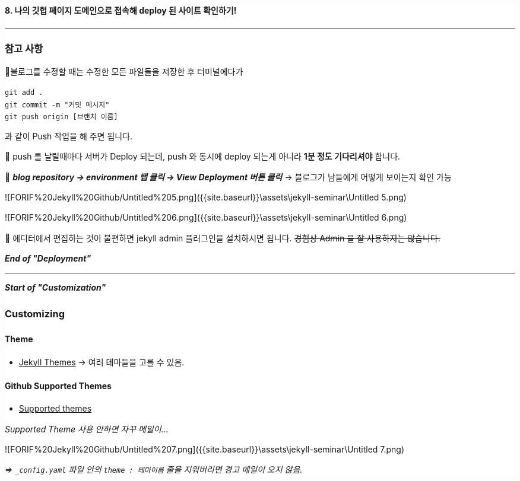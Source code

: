#### 8. 나의 깃헙 페이지 도메인으로 접속해 deploy 된 사이트 확인하기!

---

### 참고 사항

📌블로그를 수정할 때는 수정한 모든 파일들을 저장한 후 터미널에다가 

```
git add . 
git commit -m "커밋 메시지"
git push origin [브랜치 이름]
```

과 같이 Push 작업을 해 주면 됩니다. 

📌 push 를 날릴때마다 서버가 Deploy  되는데, push 와 동시에 deploy 되는게 아니라 **1분 정도 기다리셔야** 합니다. 

📌 ***blog repository → environment 탭 클릭 → View Deployment 버튼 클릭*** → 블로그가 남들에게 어떻게 보이는지 확인 가능

![FORIF%20Jekyll%20Github/Untitled%205.png]({{site.baseurl}}\assets\jekyll-seminar\Untitled 5.png)

![FORIF%20Jekyll%20Github/Untitled%206.png]({{site.baseurl}}\assets\jekyll-seminar\Untitled 6.png)

📌 에디터에서 편집하는 것이 불편하면 jekyll admin 플러그인을 설치하시면 됩니다. ~~경험상 Admin 을 잘 사용하지는 않습니다.~~ 


***End of "Deployment"***

---

***Start of "Customization"***

### Customizing

#### Theme 

* [Jekyll Themes](http://jekyllthemes.org/)
→ 여러 테마들을 고를 수 있음. 

#### Github Supported Themes 
* [Supported themes](https://pages.github.com/themes/)

*Supported Theme 사용 안하면 자꾸 메일이...* 

![FORIF%20Jekyll%20Github/Untitled%207.png]({{site.baseurl}}\assets\jekyll-seminar\Untitled 7.png)

*⇒ `_config.yaml` 파일 안의 `theme : 테마이름` 줄을 지워버리면 경고 메일이 오지 않음.*